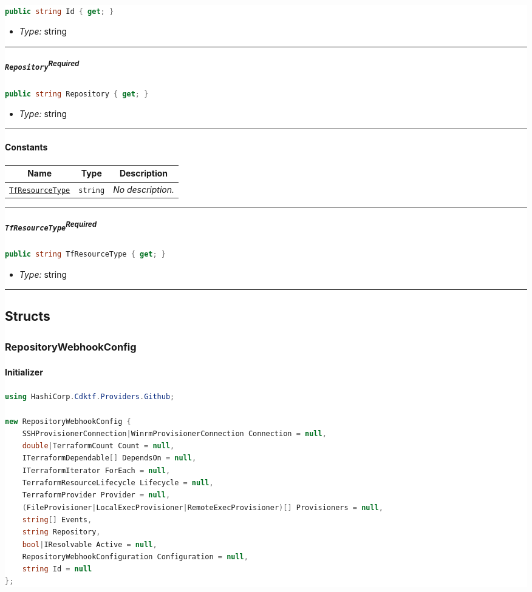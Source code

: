 ```csharp
public string Id { get; }
```

- *Type:* string

---

##### `Repository`<sup>Required</sup> <a name="Repository" id="@cdktf/provider-github.repositoryWebhook.RepositoryWebhook.property.repository"></a>

```csharp
public string Repository { get; }
```

- *Type:* string

---

#### Constants <a name="Constants" id="Constants"></a>

| **Name** | **Type** | **Description** |
| --- | --- | --- |
| <code><a href="#@cdktf/provider-github.repositoryWebhook.RepositoryWebhook.property.tfResourceType">TfResourceType</a></code> | <code>string</code> | *No description.* |

---

##### `TfResourceType`<sup>Required</sup> <a name="TfResourceType" id="@cdktf/provider-github.repositoryWebhook.RepositoryWebhook.property.tfResourceType"></a>

```csharp
public string TfResourceType { get; }
```

- *Type:* string

---

## Structs <a name="Structs" id="Structs"></a>

### RepositoryWebhookConfig <a name="RepositoryWebhookConfig" id="@cdktf/provider-github.repositoryWebhook.RepositoryWebhookConfig"></a>

#### Initializer <a name="Initializer" id="@cdktf/provider-github.repositoryWebhook.RepositoryWebhookConfig.Initializer"></a>

```csharp
using HashiCorp.Cdktf.Providers.Github;

new RepositoryWebhookConfig {
    SSHProvisionerConnection|WinrmProvisionerConnection Connection = null,
    double|TerraformCount Count = null,
    ITerraformDependable[] DependsOn = null,
    ITerraformIterator ForEach = null,
    TerraformResourceLifecycle Lifecycle = null,
    TerraformProvider Provider = null,
    (FileProvisioner|LocalExecProvisioner|RemoteExecProvisioner)[] Provisioners = null,
    string[] Events,
    string Repository,
    bool|IResolvable Active = null,
    RepositoryWebhookConfiguration Configuration = null,
    string Id = null
};
```
